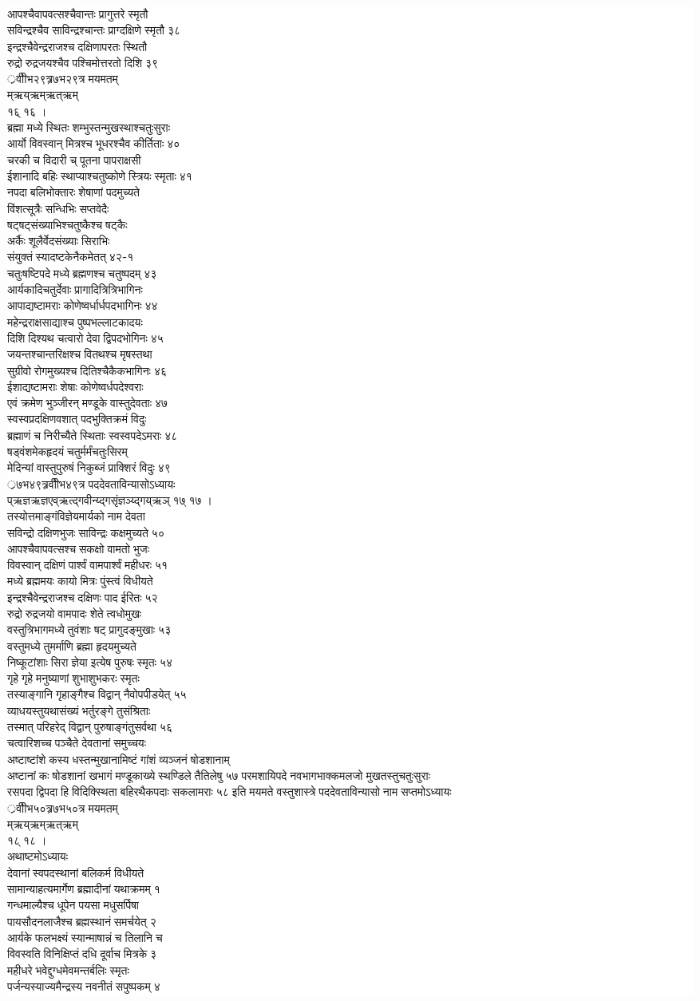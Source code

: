 आपश्चैवापवत्सश्चैवान्तः प्रागुत्तरे स्मृतौ  
सविन्द्रश्चैव साविन्द्रश्चान्तः प्राग्दक्षिणे स्मृतौ  ३८  
इन्द्रश्चैवेन्द्रराजश्च दक्षिणापरतः स्थितौ  
रुद्रो रुद्रजयश्चैव पश्चिमोत्तरतो दिशि  ३९  
्रवीीभ२९त्र्र७भ२९त्र मयमतम्  
म्ऋय्ऋम्ऋत्ऋम्  
१६् १६ ।  
ब्रह्मा मध्ये स्थितः शम्भुस्तन्मुखस्थाश्चतुःसुराः  
आर्यो विवस्वान् मित्रश्च भूधरश्चैव कीर्तिताः  ४०  
चरकी च विदारी च् पूतना पापराक्षसी  
ईशानादि बहिः स्थाप्याश्चतुष्कोणे स्त्रियः स्मृताः  ४१  
नपदा बलिभोक्तारः शेषाणां पदमुच्यते  
विंशत्सूत्रैः सन्धिभिः सप्तवेदैः  
षट्षट्संख्याभिश्चतुष्कैश्च षट्कैः  
अर्कैः शूलैर्वेदसंख्याः सिराभिः  
संयुक्तं स्यादष्टकेनैकमेतत्  ४२-१  
चतुःषष्टिपदे मध्ये ब्रह्मणश्च चतुष्पदम्  ४३  
आर्यकादिचतुर्देवाः प्रागादित्रित्रिभागिनः  
आपाद्यष्टामराः कोणेष्वर्धार्धपदभागिनः  ४४  
महेन्द्रराक्षसाद्याश्च पुष्पभल्लाटकादयः  
दिशि दिश्यथ चत्वारो देवा द्विपदभोगिनः  ४५  
जयन्तश्चान्तरिक्षश्च वितथश्च मृषस्तथा  
सुग्रीवो रोगमुख्यश्च दितिश्चैकैकभागिनः  ४६  
ईशाद्यष्टामराः शेषाः कोणेष्वर्धपदेश्वराः  
एवं क्रमेण भुञ्जीरन् मण्डूके वास्तुदेवताः  ४७  
स्वस्वप्रदक्षिणवशात् पदभुक्तिक्रमं विदुः  
ब्रह्माणं च निरीच्यैते स्थिताः स्वस्वपदेऽमराः  ४८  
षड्वंशमेकहृदयं चतुर्मर्मंचतुःसिरम्  
मेदिन्यां वास्तुपुरुषं निकुब्जं प्राक्शिरं विदुः  ४९  
्र७भ४९त्र्रवीीभ४९त्र पददेवताविन्यासोऽध्यायः   
प्ऋज्ञऋज्ञएव्ऋत्द्गवीन्य्द्गसृंज्ञञ्य्द्गय्ऋञ् 
१७् १७ ।  
तस्योत्तमाङ्गंविज्ञेयमार्यको नाम देवता  
सविन्द्रो दक्षिणभुजः साविन्द्रः कक्षमुच्यते  ५०  
आपश्चैवापवत्सश्च सकक्षो वामतो भुजः  
विवस्वान् दक्षिणं पार्श्वं वामपार्श्वं महीधरः  ५१  
मध्ये ब्रह्ममयः कायो मित्रः पुंस्त्वं विधीयते  
इन्द्रश्चैवेन्द्रराजश्च दक्षिणः पाद ईरितः  ५२  
रुद्रो रुद्रजयो वामपादः शेते त्वधोमुखः  
वस्तुत्रिभागमध्ये तुवंशाः षट् प्रागुदङ्मुखाः  ५३  
वस्तुमध्ये तुमर्माणि ब्रह्मा हृदयमुच्यते  
निष्कूटांशाः सिरा ज्ञेया इत्येष पुरुषः स्मृतः  ५४  
गृहे गृहे मनुष्याणां शुभाशुभकरः स्मृतः  
तस्याङ्गानि गृहाङ्गैश्च विद्वान् नैवोपपीडयेत्  ५५  
व्याधयस्तुयथासंख्यं भर्तुरङ्गे तुसंश्रिताः  
तस्मात् परिहरेद् विद्वान् पुरुषाङ्गंतुसर्वथा  ५६  
चत्वारिशच्च पञ्चैते देवतानां समुच्चयः  
अष्टाष्टांशे कस्य धस्तन्मुखानामिष्टं गांशं व्यञ्जनं षोडशानाम्  
अष्टानां कः षोडशानां खभागं मण्डूकाख्ये स्थण्डिले तैतिलेषु ५७ 
परमशायिपदे नवभागभाक्कमलजो मुखतस्तुचतुःसुराः  
रसपदा द्विपदा हि विदिक्स्थिता बहिरथैकपदाः सकलामराः  ५८ 
इति मयमते वस्तुशास्त्रे पददेवताविन्यासो नाम सप्तमोऽध्यायः  
्रवीीभ५०त्र्र७भ५०त्र मयमतम्  
म्ऋय्ऋम्ऋत्ऋम्  
१८् १८ ।  
अथाष्टमोऽध्यायः  
देवानां स्वपदस्थानां बलिकर्म विधीयते  
सामान्याहत्यमार्गेण ब्रह्मादीनां यथाक्रमम्  १  
गन्धमाल्यैश्च धूपेन पयसा मधुसर्पिषा  
पायसौदनलाजैश्च ब्रह्मस्थानं समर्चयेत्  २  
आर्यके फलभक्ष्यं स्यान्माषान्नं च तिलानि च  
विवस्वति विनिक्षिप्तं दधि दूर्वाच मित्रके  ३  
महीधरे भवेद्दुग्धमेवमन्तर्बलिः स्मृतः  
पर्जन्यस्याज्यमैन्द्रस्य नवनीतं सपुष्पकम्  ४  